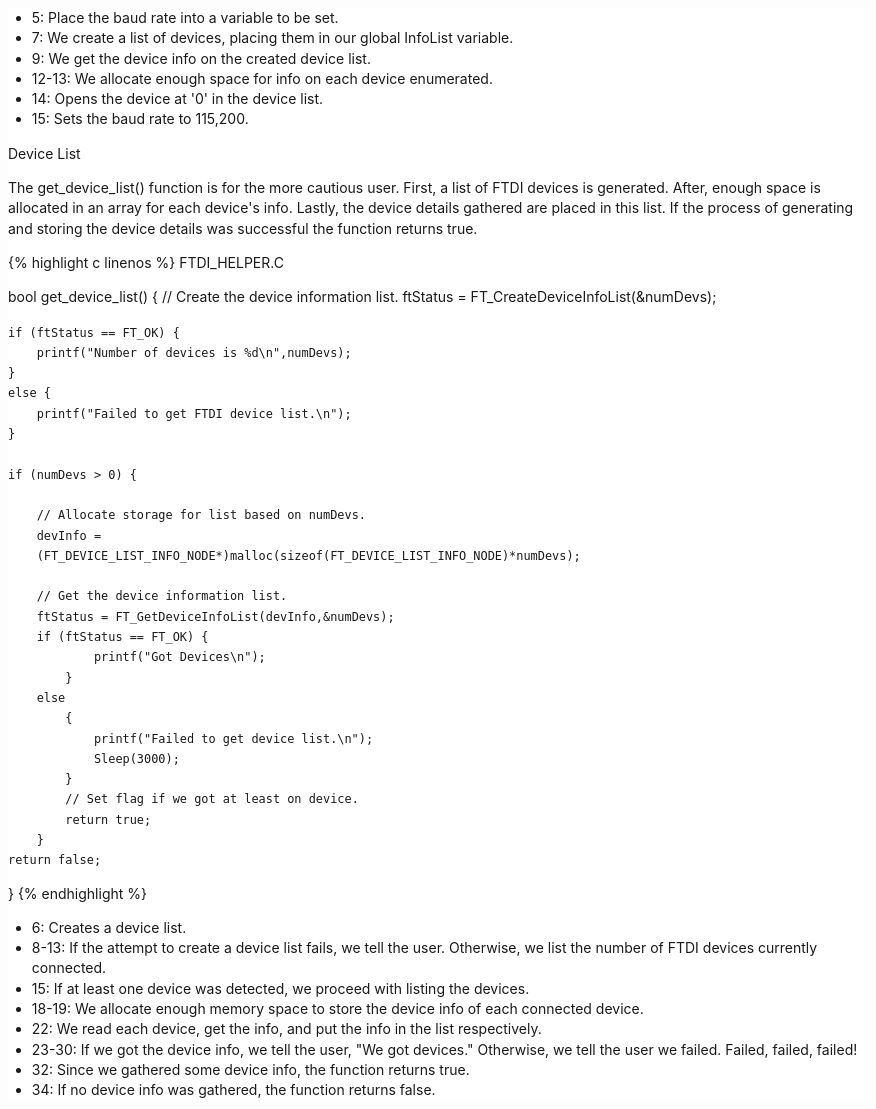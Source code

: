 *   5: Place the baud rate into a variable to be set.
*   7: We create a list of devices, placing them in our global InfoList variable.
*   9: We get the device info on the created device list.
*   12-13: We allocate enough space for info on each device enumerated.
*   14: Opens the device at '0' in the device list.
*   15: Sets the baud rate to 115,200.

Device List

The get_device_list() function is for the more cautious user.  First, a list of FTDI devices is generated.  After, enough space is allocated in an array for each device's info.  Lastly, the device details gathered are placed in this list.  If the process of generating and storing the device details was successful the function returns true.

{% highlight c linenos %}
FTDI_HELPER.C

bool get_device_list()
{
	// Create the device information list.
	ftStatus = FT_CreateDeviceInfoList(&numDevs);

	if (ftStatus == FT_OK) {
		printf("Number of devices is %d\n",numDevs);
	}
	else {
		printf("Failed to get FTDI device list.\n");
	}

	if (numDevs > 0) {

		// Allocate storage for list based on numDevs.
		devInfo =
		(FT_DEVICE_LIST_INFO_NODE*)malloc(sizeof(FT_DEVICE_LIST_INFO_NODE)*numDevs);

		// Get the device information list.
		ftStatus = FT_GetDeviceInfoList(devInfo,&numDevs);
		if (ftStatus == FT_OK) {
				printf("Got Devices\n");
			}
		else
			{
				printf("Failed to get device list.\n");
				Sleep(3000);
			}
			// Set flag if we got at least on device.
			return true;
		}
	return false;
}
{% endhighlight %}

*   6: Creates a device list.
*   8-13: If the attempt to create a device list fails, we tell the user.  Otherwise, we list the number of FTDI devices currently connected.
*   15: If at least one device was detected, we proceed with listing the devices.
*   18-19: We allocate enough memory space to store the device info of each connected device.
*   22: We read each device, get the info, and put the info in the list respectively.
*   23-30: If we got the device info, we tell the user, "We got devices."  Otherwise, we tell the user we failed.  Failed, failed, failed!
*   32: Since we gathered some device info, the function returns true.
*   34: If no device info was gathered, the function returns false.
